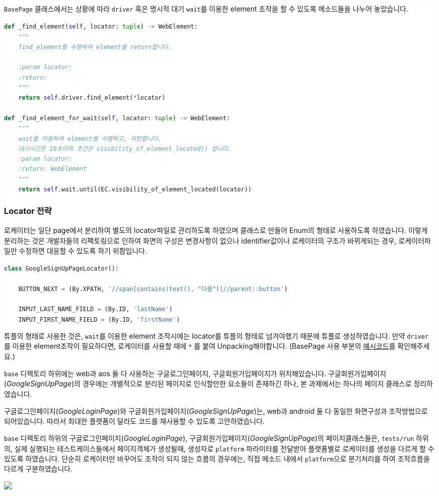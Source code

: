 
`BasePage` 클래스에서는 상황에 따라 `driver` 혹은 명시적 대기 `wait`를 이용한 element 조작을 할 수 있도록 메소드들을 나누어 놓았습니다.

```python
def _find_element(self, locator: tuple) -> WebElement:
    """
    find_element를 수행하여 element를 return합니다.

    :param locator:
    :return:
    """
    return self.driver.find_element(*locator)

def _find_element_for_wait(self, locator: tuple) -> WebElement:
    """
    wait를 이용하여 element를 식별하고, 리턴합니다.
    대기시간은 10초이며 조건은 visibility_of_element_located() 입니다.
    :param locator:
    :return: WebElement
    """
    return self.wait.until(EC.visibility_of_element_located(locator))
```


### Locator 전략
로케이터는 일단 page에서 분리하여 별도의 locator파일로 관리하도록 하였으며 클래스로 만들어 Enum의 형태로 사용하도록 하였습니다. 이렇게 분리하는 것은 개발자들의 리팩토링으로 인하여 화면의 구성은 변경사항이 없으나 identifier값이나 로케이터의 구조가 바뀌게되는 경우, 로케이터파일만 수정하면 대응할 수 있도록 하기 위함입니다.

```python
class GoogleSignUpPageLocator():

    BUTTON_NEXT = (By.XPATH, '//span[contains(text(), "다음")]//parent::button')

    INPUT_LAST_NAME_FIELD = (By.ID, 'lastName')
    INPUT_FIRST_NAME_FIELD = (By.ID, 'firstName')
```

튜플의 형태로 사용한 것은, `wait`를 이용한 element 조작시에는 locator를 튜플의 형태로 넘겨야했기 때문에 튜플로 생성하였습니다. 만약 `driver` 를 이용한 element조작이 필요하다면, 로케이터를 사용할 때에 `*` 를 붙여 Unpacking해야합니다. (BasePage 사용 부분의 [예시코드](#basepage-상속)를 확인해주세요.)


`base` 디렉토리 하위에는 web과 aos 둘 다 사용하는 구글로그인페이지, 구글회원가입페이지가 위치해있습니다. 구글회원가입페이지(_GoogleSignUpPage_)의 경우에는 개별적으로 분리된 페이지로 인식할만한 요소들이 존재하긴 하나, 본 과제에서는 하나의 페이지 클래스로 정리하였습니다.

구글로그인페이지(_GoogleLoginPage_)와 구글회원가입페이지(_GoogleSignUpPage_)는, web과 android 둘 다 동일한 화면구성과 조작방법으로 되어있습니다. 따라서 최대한 플랫폼이 달라도 코드를 재사용할 수 있도록 고안하였습니다.

`base` 디렉토리 하위의 구글로그인페이지(_GoogleLoginPage_), 구글회원가입페이지(_GoogleSignUpPage_)의 페이지클래스들은,
`tests/run` 하위의, 실제 실행되는 테스트케이스들에서 페이지객체가 생성될때, 생성자로 `platform` 파라미터를 전달받아 플랫폼별로 로케이터를 생성을 다르게 할 수 있도록 하였습니다.
단순히 로케이터만 바꾸어도 조작이 되지 않는 흐름의 경우에는, 직접 메소드 내에서 `platform`으로 분기처리를 하여 조작흐름을 다르게 구분하였습니다.

![](https://velog.velcdn.com/images/dahunyoo/post/759e76a5-f21c-48d5-8919-6d4efc9c5eb8/image.png)

